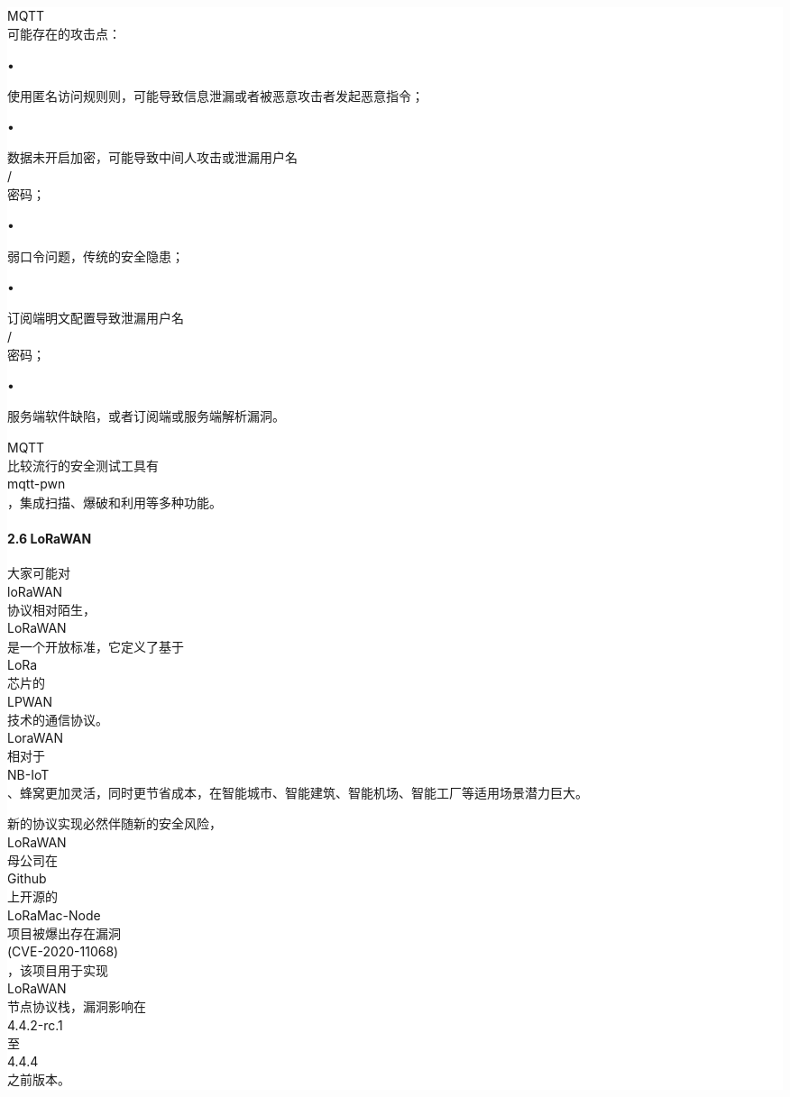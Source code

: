 MQTT  
可能存在的攻击点：  
  
  
•  
  
使用匿名访问规则则，可能导致信息泄漏或者被恶意攻击者发起恶意指令；  
  
•  
  
数据未开启加密，可能导致中间人攻击或泄漏用户名  
/  
密码；  
  
•  
  
弱口令问题，传统的安全隐患；  
  
•  
  
订阅端明文配置导致泄漏用户名  
/  
密码；  
  
•  
  
服务端软件缺陷，或者订阅端或服务端解析漏洞。  
  
MQTT  
比较流行的安全测试工具有  
mqtt-pwn  
，集成扫描、爆破和利用等多种功能。  
  
#### 2.6 LoRaWAN  
  
大家可能对  
loRaWAN  
协议相对陌生，  
LoRaWAN  
是一个开放标准，它定义了基于  
LoRa  
芯片的  
LPWAN  
技术的通信协议。  
LoraWAN  
相对于  
NB-IoT  
、蜂窝更加灵活，同时更节省成本，在智能城市、智能建筑、智能机场、智能工厂等适用场景潜力巨大。  
  
  
新的协议实现必然伴随新的安全风险，  
LoRaWAN  
母公司在  
Github  
上开源的  
LoRaMac-Node  
项目被爆出存在漏洞  
(CVE-2020-11068)  
，该项目用于实现  
LoRaWAN  
节点协议栈，漏洞影响在  
4.4.2-rc.1  
至  
4.4.4  
之前版本。  
  